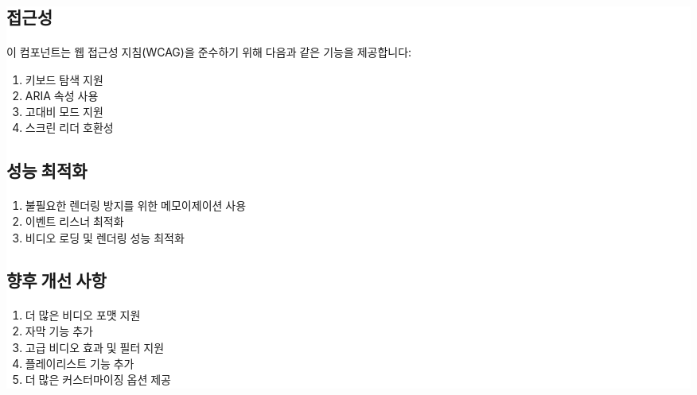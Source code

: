 ## 접근성

이 컴포넌트는 웹 접근성 지침(WCAG)을 준수하기 위해 다음과 같은 기능을 제공합니다:

1. 키보드 탐색 지원
2. ARIA 속성 사용
3. 고대비 모드 지원
4. 스크린 리더 호환성

## 성능 최적화

1. 불필요한 렌더링 방지를 위한 메모이제이션 사용
2. 이벤트 리스너 최적화
3. 비디오 로딩 및 렌더링 성능 최적화

## 향후 개선 사항

1. 더 많은 비디오 포맷 지원
2. 자막 기능 추가
3. 고급 비디오 효과 및 필터 지원
4. 플레이리스트 기능 추가
5. 더 많은 커스터마이징 옵션 제공
